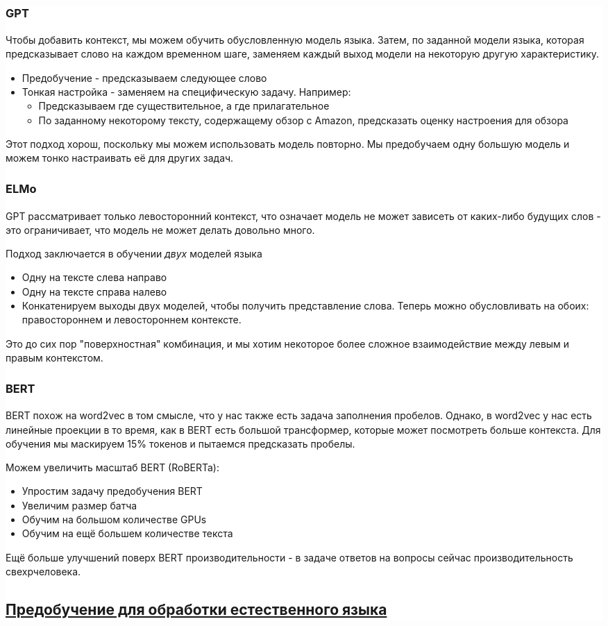 

### GPT

Чтобы добавить контекст, мы можем обучить обусловленную модель языка. Затем, по заданной модели языка, которая предсказывает слово на каждом временном шаге, заменяем каждый выход модели на некоторую другую характеристику.

- Предобучение - предсказываем следующее слово
- Тонкая настройка - заменяем на специфическую задачу. Например:
  - Предсказываем где существительное, а где прилагательное
  - По заданному некоторому тексту, содержащему обзор с Amazon, предсказать оценку настроения для обзора

Этот подход хорош, поскольку мы можем использовать модель повторно. Мы предобучаем одну большую модель и можем тонко настраивать её для других задач.





### ELMo

GPT рассматривает только левосторонний контекст, что означает модель не может зависеть от каких-либо будущих слов - это ограничивает, что модель не может делать довольно много.

Подход заключается в обучении _двух_ моделей языка

- Одну на тексте слева направо
- Одну на тексте справа налево
- Конкатенируем выходы двух моделей, чтобы получить представление слова. Теперь можно обусловливать на обоих: правостороннем и левостороннем контексте.

Это до сих пор "поверхностная" комбинация, и мы хотим некоторое более сложное взаимодействие между левым и правым контекстом.





### BERT

BERT похож на word2vec в том смысле, что у нас также есть задача заполнения пробелов. Однако, в word2vec у нас есть линейные проекции в то время, как в BERT есть большой трансформер, которые может посмотреть больше контекста. Для обучения мы маскируем 15% токенов и пытаемся предсказать пробелы.

Можем увеличить масштаб BERT (RoBERTa):

- Упростим задачу предобучения BERT
- Увеличим размер батча
- Обучим на большом количестве GPUs
- Обучим на ещё большем количестве текста

Ещё больше улучшений поверх BERT производительности - в задаче ответов на вопросы сейчас производительность свехрчеловека.





## [Предобучение для обработки естественного языка](https://www.youtube.com/watch?v=6D4EWKJgNn0&t=4963s)
